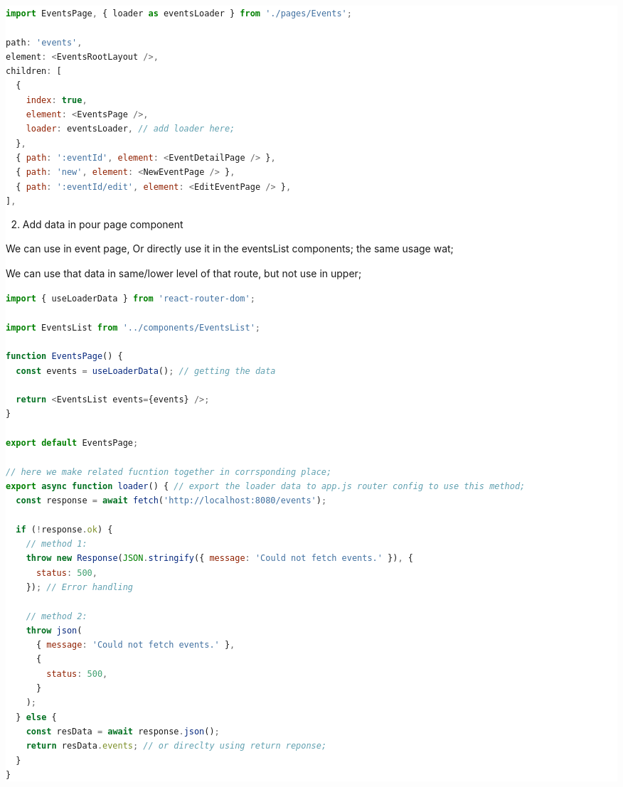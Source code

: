 ```javascript
import EventsPage, { loader as eventsLoader } from './pages/Events';

path: 'events',
element: <EventsRootLayout />,
children: [
  {
    index: true,
    element: <EventsPage />,
    loader: eventsLoader, // add loader here;
  },
  { path: ':eventId', element: <EventDetailPage /> },
  { path: 'new', element: <NewEventPage /> },
  { path: ':eventId/edit', element: <EditEventPage /> },
],
```

2. Add data in pour page component

We can use in event page, Or directly use it in the eventsList components; the same usage wat;

We can use that data in same/lower level of that route, but not use in upper;

```javascript
import { useLoaderData } from 'react-router-dom';

import EventsList from '../components/EventsList';

function EventsPage() {
  const events = useLoaderData(); // getting the data

  return <EventsList events={events} />;
}

export default EventsPage;

// here we make related fucntion together in corrsponding place;
export async function loader() { // export the loader data to app.js router config to use this method;
  const response = await fetch('http://localhost:8080/events');

  if (!response.ok) {
    // method 1:
    throw new Response(JSON.stringify({ message: 'Could not fetch events.' }), {
      status: 500,
    }); // Error handling

    // method 2:
    throw json(
      { message: 'Could not fetch events.' },
      {
        status: 500,
      }
    );
  } else {
    const resData = await response.json();
    return resData.events; // or direclty using return reponse;
  }
}
```
